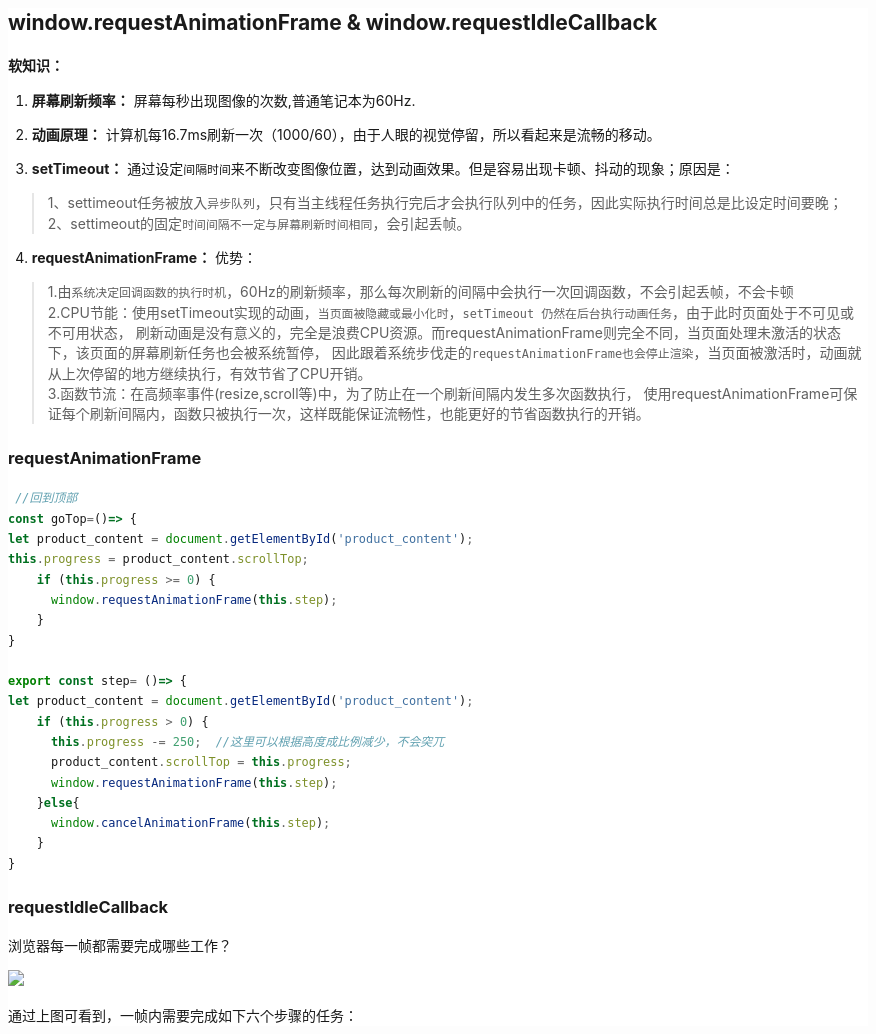 ## window.requestAnimationFrame & window.requestIdleCallback

**软知识：**

1. **屏幕刷新频率：** 屏幕每秒出现图像的次数,普通笔记本为60Hz.

2. **动画原理：** 计算机每16.7ms刷新一次（1000/60），由于人眼的视觉停留，所以看起来是流畅的移动。

3. **setTimeout：** 通过设定`间隔时间`来不断改变图像位置，达到动画效果。但是容易出现卡顿、抖动的现象；原因是：

> 1、settimeout任务被放入`异步队列`，只有当主线程任务执行完后才会执行队列中的任务，因此实际执行时间总是比设定时间要晚；<br/>
> 2、settimeout的固定`时间间隔不一定与屏幕刷新时间相同`，会引起丢帧。

4. **requestAnimationFrame：** 优势：

> 1.由`系统决定回调函数的执行时机`，60Hz的刷新频率，那么每次刷新的间隔中会执行一次回调函数，不会引起丢帧，不会卡顿<br/>
> 2.CPU节能：使用setTimeout实现的动画，`当页面被隐藏或最小化时`，`setTimeout 仍然在后台执行动画任务`，由于此时页面处于不可见或不可用状态，
刷新动画是没有意义的，完全是浪费CPU资源。而requestAnimationFrame则完全不同，当页面处理未激活的状态下，该页面的屏幕刷新任务也会被系统暂停，
因此跟着系统步伐走的`requestAnimationFrame也会停止渲染`，当页面被激活时，动画就从上次停留的地方继续执行，有效节省了CPU开销。<br/>
> 3.函数节流：在高频率事件(resize,scroll等)中，为了防止在一个刷新间隔内发生多次函数执行，
使用requestAnimationFrame可保证每个刷新间隔内，函数只被执行一次，这样既能保证流畅性，也能更好的节省函数执行的开销。

### requestAnimationFrame

```javascript
 //回到顶部
const goTop=()=> {
let product_content = document.getElementById('product_content');
this.progress = product_content.scrollTop;
    if (this.progress >= 0) {
      window.requestAnimationFrame(this.step);
    }
}

export const step= ()=> {
let product_content = document.getElementById('product_content');
    if (this.progress > 0) {
      this.progress -= 250;  //这里可以根据高度成比例减少，不会突兀
      product_content.scrollTop = this.progress;
      window.requestAnimationFrame(this.step);
    }else{
      window.cancelAnimationFrame(this.step);
    }
}
```

### requestIdleCallback

浏览器每一帧都需要完成哪些工作？

![](https://ae01.alicdn.com/kf/H2b91ea861e554256b0226556ca50ef791.jpg)

通过上图可看到，一帧内需要完成如下六个步骤的任务：
